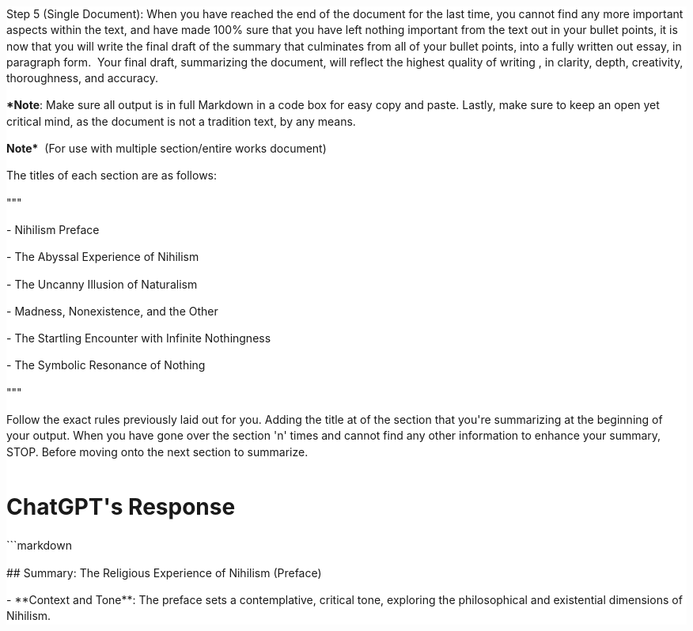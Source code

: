 
Step 5 (Single Document): When you have reached the end of the document for the last time, you cannot find any more important aspects within the text, and have made 100% sure that you have left nothing important from the text out in your bullet points, it is now that you will write the final draft of the summary that culminates from all of your bullet points, into a fully written out essay, in paragraph form.  Your final draft, summarizing the document, will reflect the highest quality of writing , in clarity, depth, creativity, thoroughness, and accuracy.

  

**\*Note**: Make sure all output is in full Markdown in a code box for easy copy and paste. Lastly, make sure to keep an open yet critical mind, as the document is not a tradition text, by any means. 

  

**Note\***  (For use with multiple section/entire works document)

The titles of each section are as follows:

  

"""

\- Nihilism Preface 

  

\- The Abyssal Experience of Nihilism 

  

\- The Uncanny Illusion of Naturalism 

  

\- Madness, Nonexistence, and the Other 

  

\- The Startling Encounter with Infinite Nothingness 

  

\- The Symbolic Resonance of Nothing

  

"""

  

Follow the exact rules previously laid out for you. Adding the title at of the section that you're summarizing at the beginning of your output. When you have gone over the section 'n' times and cannot find any other information to enhance your summary, STOP. Before moving onto the next section to summarize.

  

# ChatGPT's Response 

\`\`\`markdown

\## Summary: The Religious Experience of Nihilism (Preface)

  

\- \*\*Context and Tone\*\*: The preface sets a contemplative, critical tone, exploring the philosophical and existential dimensions of Nihilism.
